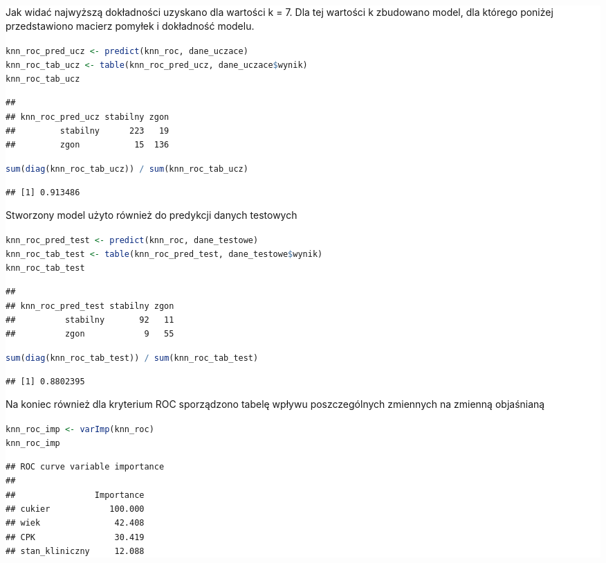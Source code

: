 Jak widać najwyższą dokładności uzyskano dla wartości k = 7. Dla tej
wartości k zbudowano model, dla którego poniżej przedstawiono macierz
pomyłek i dokładność modelu.

``` r
knn_roc_pred_ucz <- predict(knn_roc, dane_uczace)
knn_roc_tab_ucz <- table(knn_roc_pred_ucz, dane_uczace$wynik)
knn_roc_tab_ucz
```

    ##                 
    ## knn_roc_pred_ucz stabilny zgon
    ##         stabilny      223   19
    ##         zgon           15  136

``` r
sum(diag(knn_roc_tab_ucz)) / sum(knn_roc_tab_ucz)
```

    ## [1] 0.913486

Stworzony model użyto również do predykcji danych testowych

``` r
knn_roc_pred_test <- predict(knn_roc, dane_testowe)
knn_roc_tab_test <- table(knn_roc_pred_test, dane_testowe$wynik)
knn_roc_tab_test
```

    ##                  
    ## knn_roc_pred_test stabilny zgon
    ##          stabilny       92   11
    ##          zgon            9   55

``` r
sum(diag(knn_roc_tab_test)) / sum(knn_roc_tab_test)
```

    ## [1] 0.8802395

Na koniec również dla kryterium ROC sporządzono tabelę wpływu
poszczególnych zmiennych na zmienną objaśnianą

``` r
knn_roc_imp <- varImp(knn_roc)
knn_roc_imp
```

    ## ROC curve variable importance
    ## 
    ##                Importance
    ## cukier            100.000
    ## wiek               42.408
    ## CPK                30.419
    ## stan_kliniczny     12.088